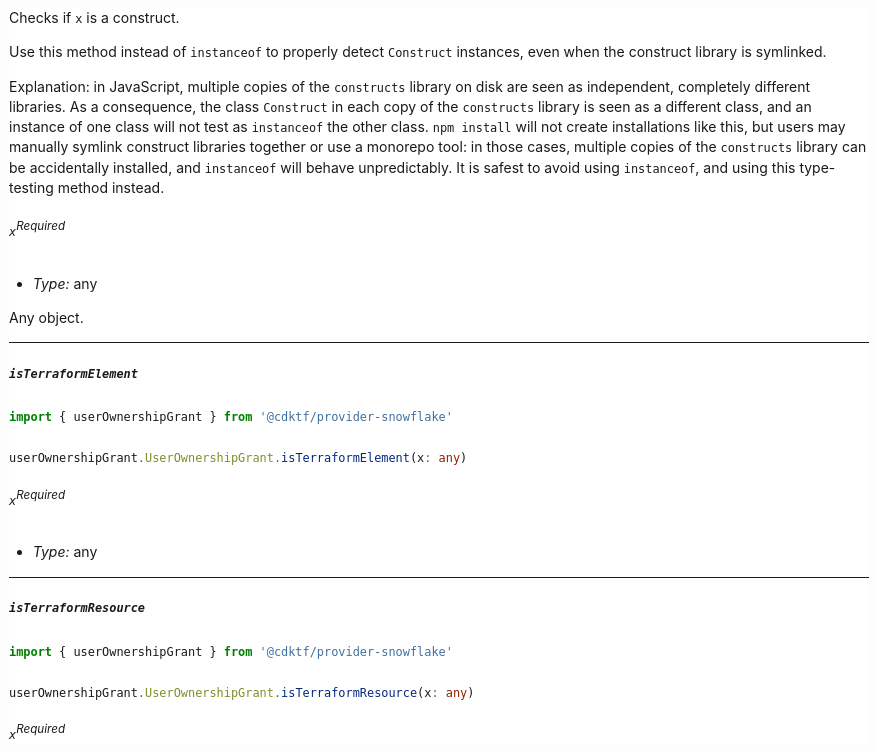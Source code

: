Checks if `x` is a construct.

Use this method instead of `instanceof` to properly detect `Construct`
instances, even when the construct library is symlinked.

Explanation: in JavaScript, multiple copies of the `constructs` library on
disk are seen as independent, completely different libraries. As a
consequence, the class `Construct` in each copy of the `constructs` library
is seen as a different class, and an instance of one class will not test as
`instanceof` the other class. `npm install` will not create installations
like this, but users may manually symlink construct libraries together or
use a monorepo tool: in those cases, multiple copies of the `constructs`
library can be accidentally installed, and `instanceof` will behave
unpredictably. It is safest to avoid using `instanceof`, and using
this type-testing method instead.

###### `x`<sup>Required</sup> <a name="x" id="@cdktf/provider-snowflake.userOwnershipGrant.UserOwnershipGrant.isConstruct.parameter.x"></a>

- *Type:* any

Any object.

---

##### `isTerraformElement` <a name="isTerraformElement" id="@cdktf/provider-snowflake.userOwnershipGrant.UserOwnershipGrant.isTerraformElement"></a>

```typescript
import { userOwnershipGrant } from '@cdktf/provider-snowflake'

userOwnershipGrant.UserOwnershipGrant.isTerraformElement(x: any)
```

###### `x`<sup>Required</sup> <a name="x" id="@cdktf/provider-snowflake.userOwnershipGrant.UserOwnershipGrant.isTerraformElement.parameter.x"></a>

- *Type:* any

---

##### `isTerraformResource` <a name="isTerraformResource" id="@cdktf/provider-snowflake.userOwnershipGrant.UserOwnershipGrant.isTerraformResource"></a>

```typescript
import { userOwnershipGrant } from '@cdktf/provider-snowflake'

userOwnershipGrant.UserOwnershipGrant.isTerraformResource(x: any)
```

###### `x`<sup>Required</sup> <a name="x" id="@cdktf/provider-snowflake.userOwnershipGrant.UserOwnershipGrant.isTerraformResource.parameter.x"></a>
